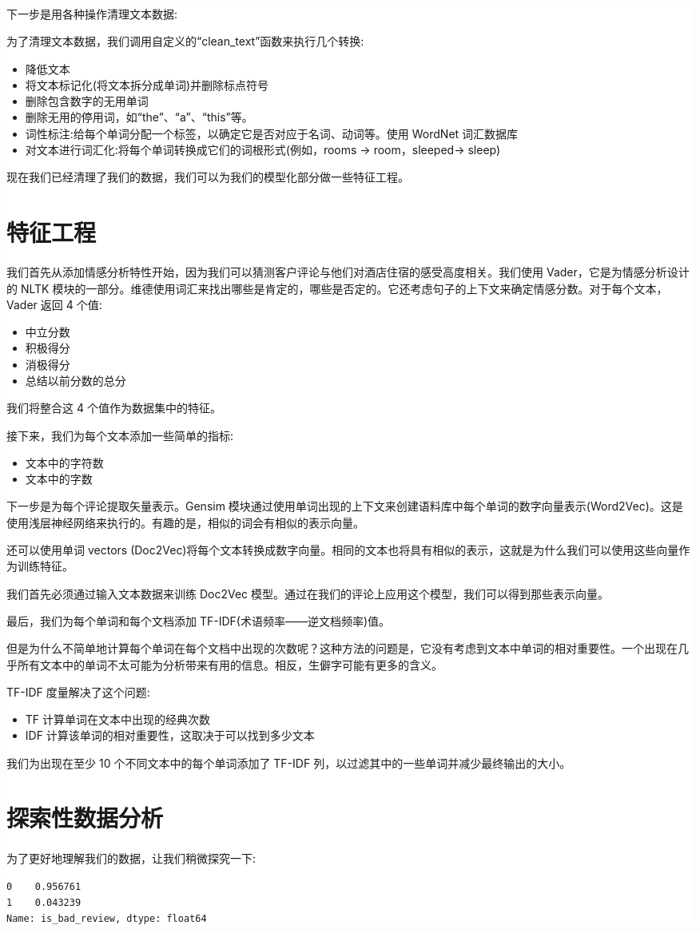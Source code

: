 下一步是用各种操作清理文本数据:

为了清理文本数据，我们调用自定义的“clean_text”函数来执行几个转换:

*   降低文本
*   将文本标记化(将文本拆分成单词)并删除标点符号
*   删除包含数字的无用单词
*   删除无用的停用词，如“the”、“a”、“this”等。
*   词性标注:给每个单词分配一个标签，以确定它是否对应于名词、动词等。使用 WordNet 词汇数据库
*   对文本进行词汇化:将每个单词转换成它们的词根形式(例如，rooms -> room，sleeped-> sleep)

现在我们已经清理了我们的数据，我们可以为我们的模型化部分做一些特征工程。

# 特征工程

我们首先从添加情感分析特性开始，因为我们可以猜测客户评论与他们对酒店住宿的感受高度相关。我们使用 Vader，它是为情感分析设计的 NLTK 模块的一部分。维德使用词汇来找出哪些是肯定的，哪些是否定的。它还考虑句子的上下文来确定情感分数。对于每个文本，Vader 返回 4 个值:

*   中立分数
*   积极得分
*   消极得分
*   总结以前分数的总分

我们将整合这 4 个值作为数据集中的特征。

接下来，我们为每个文本添加一些简单的指标:

*   文本中的字符数
*   文本中的字数

下一步是为每个评论提取矢量表示。Gensim 模块通过使用单词出现的上下文来创建语料库中每个单词的数字向量表示(Word2Vec)。这是使用浅层神经网络来执行的。有趣的是，相似的词会有相似的表示向量。

还可以使用单词 vectors (Doc2Vec)将每个文本转换成数字向量。相同的文本也将具有相似的表示，这就是为什么我们可以使用这些向量作为训练特征。

我们首先必须通过输入文本数据来训练 Doc2Vec 模型。通过在我们的评论上应用这个模型，我们可以得到那些表示向量。

最后，我们为每个单词和每个文档添加 TF-IDF(术语频率——逆文档频率)值。

但是为什么不简单地计算每个单词在每个文档中出现的次数呢？这种方法的问题是，它没有考虑到文本中单词的相对重要性。一个出现在几乎所有文本中的单词不太可能为分析带来有用的信息。相反，生僻字可能有更多的含义。

TF-IDF 度量解决了这个问题:

*   TF 计算单词在文本中出现的经典次数
*   IDF 计算该单词的相对重要性，这取决于可以找到多少文本

我们为出现在至少 10 个不同文本中的每个单词添加了 TF-IDF 列，以过滤其中的一些单词并减少最终输出的大小。

# 探索性数据分析

为了更好地理解我们的数据，让我们稍微探究一下:

```
0    0.956761
1    0.043239
Name: is_bad_review, dtype: float64
```
